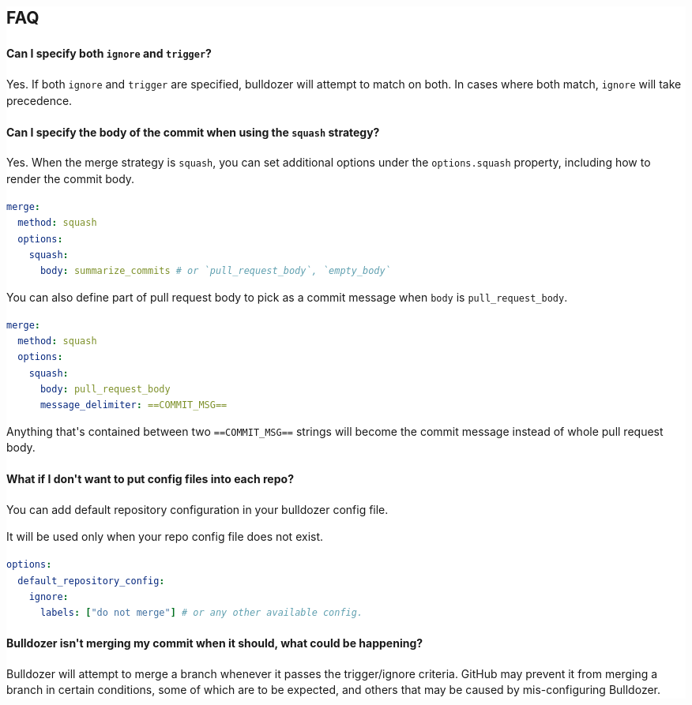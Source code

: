 ## FAQ

#### Can I specify both `ignore` and `trigger`?

Yes. If both `ignore` and `trigger` are specified, bulldozer will attempt to match
on both. In cases where both match, `ignore` will take precedence.

#### Can I specify the body of the commit when using the `squash` strategy?

Yes. When the merge strategy is `squash`, you can set additional options under the
`options.squash` property, including how to render the commit body.

```yaml
merge:
  method: squash
  options:
    squash:
      body: summarize_commits # or `pull_request_body`, `empty_body`
```

You can also define part of pull request body to pick as a commit message when
`body` is `pull_request_body`.

```yaml
merge:
  method: squash
  options:
    squash:
      body: pull_request_body
      message_delimiter: ==COMMIT_MSG==
```

Anything that's contained between two `==COMMIT_MSG==` strings will become the
commit message instead of whole pull request body.

#### What if I don't want to put config files into each repo?

You can add default repository configuration in your bulldozer config file.

It will be used only when your repo config file does not exist.

```yaml
options:
  default_repository_config:
    ignore:
      labels: ["do not merge"] # or any other available config.
```

#### Bulldozer isn't merging my commit when it should, what could be happening?

Bulldozer will attempt to merge a branch whenever it passes the trigger/ignore
criteria. GitHub may prevent it from merging a branch in certain conditions, some of
which are to be expected, and others that may be caused by mis-configuring Bulldozer.


[push restrictions]: https://help.github.com/articles/about-branch-restrictions/
[a workaround]: #can-bulldozer-work-with-push-restrictions-on-branches
